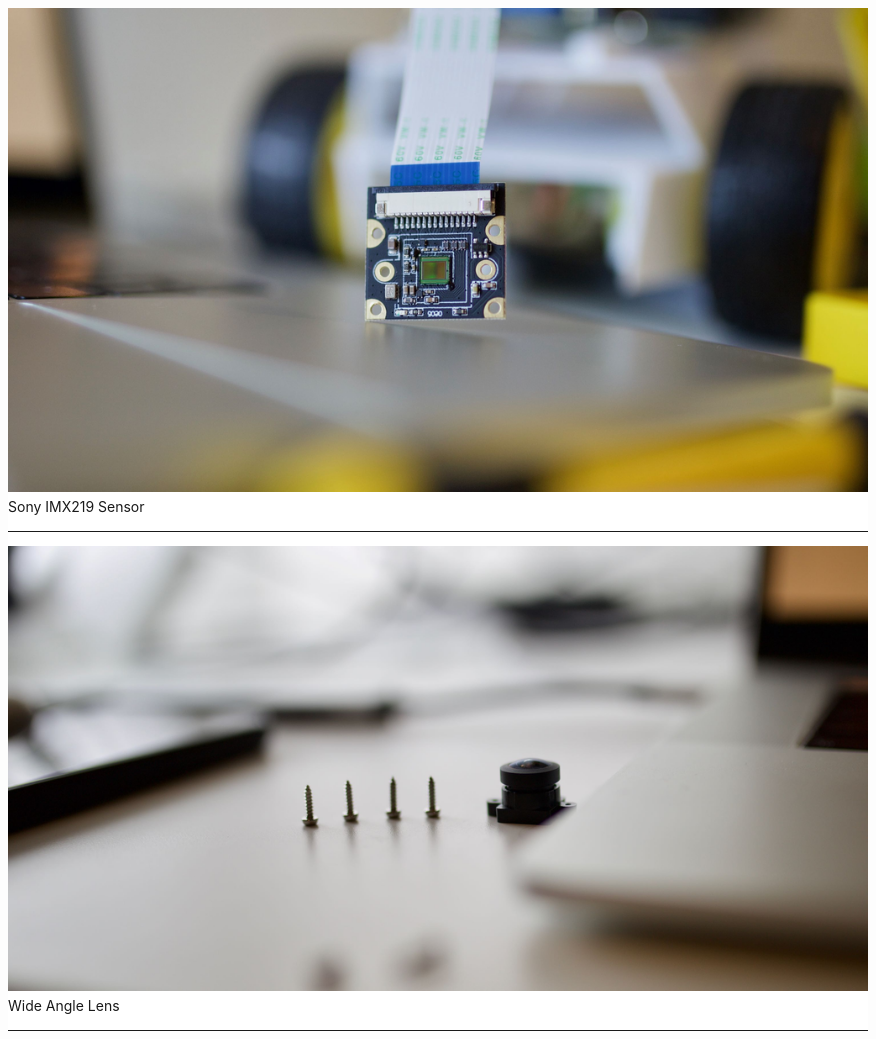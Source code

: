 <div style="text-align:center"><img src = "/assets/images/muarc_devblog1/sony-imx219.jpg" /></div>
<figcaption class="caption">Sony IMX219 Sensor</figcaption>

---

<div style="text-align:center"><img src = "/assets/images/muarc_devblog1/wide-angle-lens.jpg" /></div>
<figcaption class="caption">Wide Angle Lens</figcaption>

---